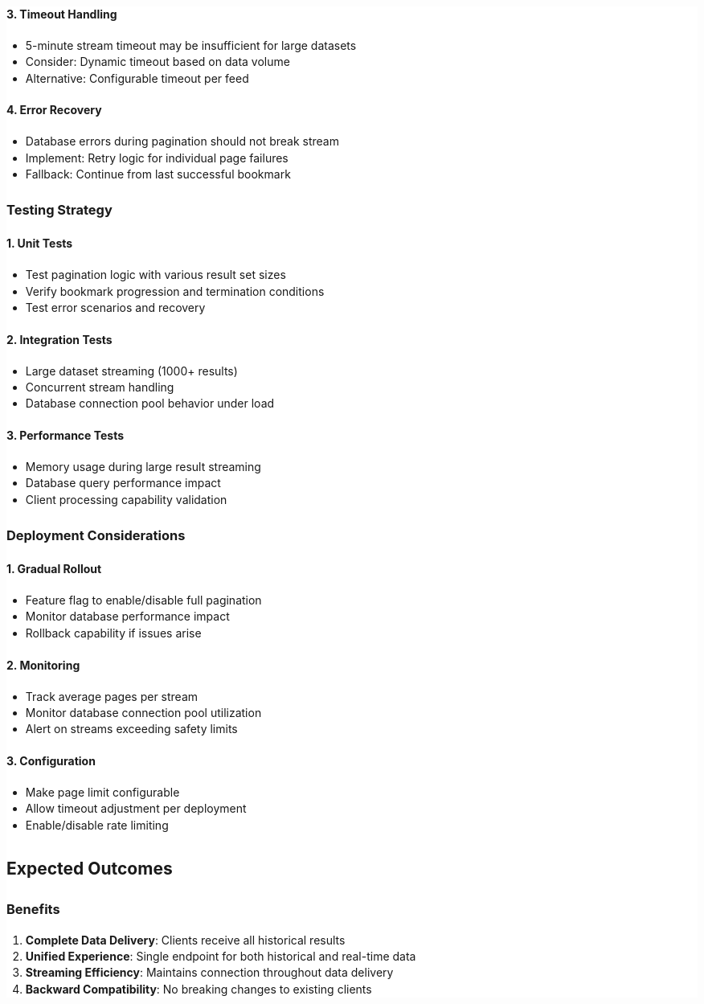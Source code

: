 #### 3. **Timeout Handling**
- 5-minute stream timeout may be insufficient for large datasets
- Consider: Dynamic timeout based on data volume
- Alternative: Configurable timeout per feed

#### 4. **Error Recovery**
- Database errors during pagination should not break stream
- Implement: Retry logic for individual page failures
- Fallback: Continue from last successful bookmark

### Testing Strategy

#### 1. **Unit Tests**
- Test pagination logic with various result set sizes
- Verify bookmark progression and termination conditions
- Test error scenarios and recovery

#### 2. **Integration Tests**
- Large dataset streaming (1000+ results)
- Concurrent stream handling
- Database connection pool behavior under load

#### 3. **Performance Tests**
- Memory usage during large result streaming
- Database query performance impact
- Client processing capability validation

### Deployment Considerations

#### 1. **Gradual Rollout**
- Feature flag to enable/disable full pagination
- Monitor database performance impact
- Rollback capability if issues arise

#### 2. **Monitoring**
- Track average pages per stream
- Monitor database connection pool utilization
- Alert on streams exceeding safety limits

#### 3. **Configuration**
- Make page limit configurable
- Allow timeout adjustment per deployment
- Enable/disable rate limiting

## Expected Outcomes

### Benefits
1. **Complete Data Delivery**: Clients receive all historical results
2. **Unified Experience**: Single endpoint for both historical and real-time data
3. **Streaming Efficiency**: Maintains connection throughout data delivery
4. **Backward Compatibility**: No breaking changes to existing clients
